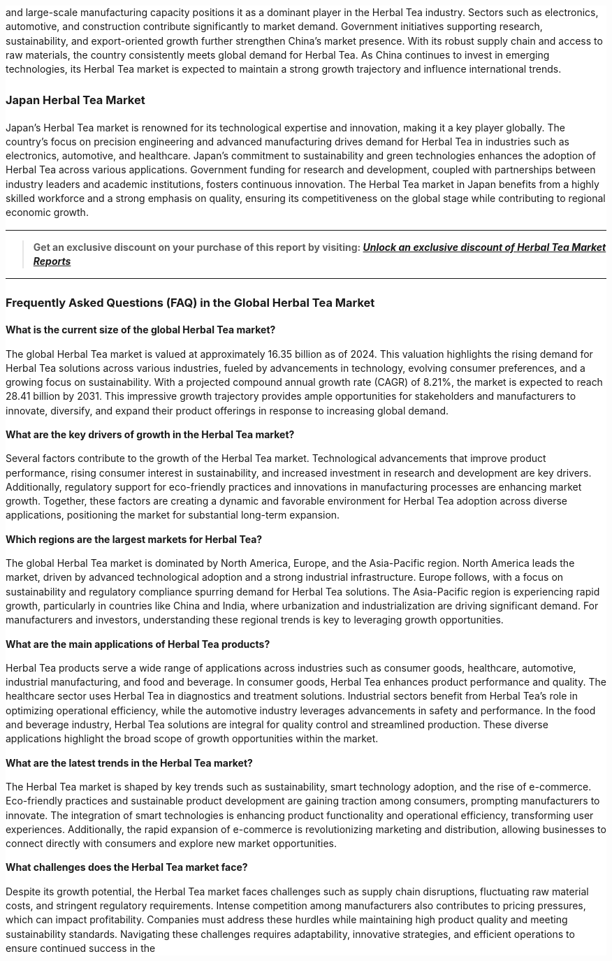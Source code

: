 and large-scale manufacturing capacity positions it as a dominant player in the Herbal Tea industry. Sectors such as electronics, automotive, and construction contribute significantly to market demand. Government initiatives supporting research, sustainability, and export-oriented growth further strengthen China&rsquo;s market presence. With its robust supply chain and access to raw materials, the country consistently meets global demand for Herbal Tea. As China continues to invest in emerging technologies, its Herbal Tea market is expected to maintain a strong growth trajectory and influence international trends.</p><h3>Japan Herbal Tea Market</h3><p>Japan&rsquo;s Herbal Tea market is renowned for its technological expertise and innovation, making it a key player globally. The country&rsquo;s focus on precision engineering and advanced manufacturing drives demand for Herbal Tea in industries such as electronics, automotive, and healthcare. Japan&rsquo;s commitment to sustainability and green technologies enhances the adoption of Herbal Tea across various applications. Government funding for research and development, coupled with partnerships between industry leaders and academic institutions, fosters continuous innovation. The Herbal Tea market in Japan benefits from a highly skilled workforce and a strong emphasis on quality, ensuring its competitiveness on the global stage while contributing to regional economic growth.</p><hr /><blockquote><p><strong>Get an exclusive discount on your purchase of this report by visiting: <em><a href="://marketresearchpulse.com/ask-for-discount/139603?utm_source=Github&amp;utm_medium=030">Unlock an exclusive discount of Herbal Tea Market Reports</a></em>&nbsp;</strong></p></blockquote><hr /><h3>Frequently Asked Questions (FAQ) in the Global Herbal Tea Market</h3><p><strong>What is the current size of the global Herbal Tea market?</strong></p><p>The global Herbal Tea market is valued at approximately 16.35 billion as of 2024. This valuation highlights the rising demand for Herbal Tea solutions across various industries, fueled by advancements in technology, evolving consumer preferences, and a growing focus on sustainability. With a projected compound annual growth rate (CAGR) of 8.21%, the market is expected to reach 28.41 billion by 2031. This impressive growth trajectory provides ample opportunities for stakeholders and manufacturers to innovate, diversify, and expand their product offerings in response to increasing global demand.</p><p><strong>What are the key drivers of growth in the Herbal Tea market?</strong></p><p>Several factors contribute to the growth of the Herbal Tea market. Technological advancements that improve product performance, rising consumer interest in sustainability, and increased investment in research and development are key drivers. Additionally, regulatory support for eco-friendly practices and innovations in manufacturing processes are enhancing market growth. Together, these factors are creating a dynamic and favorable environment for Herbal Tea adoption across diverse applications, positioning the market for substantial long-term expansion.</p><p><strong>Which regions are the largest markets for Herbal Tea?</strong></p><p>The global Herbal Tea market is dominated by North America, Europe, and the Asia-Pacific region. North America leads the market, driven by advanced technological adoption and a strong industrial infrastructure. Europe follows, with a focus on sustainability and regulatory compliance spurring demand for Herbal Tea solutions. The Asia-Pacific region is experiencing rapid growth, particularly in countries like China and India, where urbanization and industrialization are driving significant demand. For manufacturers and investors, understanding these regional trends is key to leveraging growth opportunities.</p><p><strong>What are the main applications of Herbal Tea products?</strong></p><p>Herbal Tea products serve a wide range of applications across industries such as consumer goods, healthcare, automotive, industrial manufacturing, and food and beverage. In consumer goods, Herbal Tea enhances product performance and quality. The healthcare sector uses Herbal Tea in diagnostics and treatment solutions. Industrial sectors benefit from Herbal Tea&rsquo;s role in optimizing operational efficiency, while the automotive industry leverages advancements in safety and performance. In the food and beverage industry, Herbal Tea solutions are integral for quality control and streamlined production. These diverse applications highlight the broad scope of growth opportunities within the market.</p><p><strong>What are the latest trends in the Herbal Tea market?</strong></p><p>The Herbal Tea market is shaped by key trends such as sustainability, smart technology adoption, and the rise of e-commerce. Eco-friendly practices and sustainable product development are gaining traction among consumers, prompting manufacturers to innovate. The integration of smart technologies is enhancing product functionality and operational efficiency, transforming user experiences. Additionally, the rapid expansion of e-commerce is revolutionizing marketing and distribution, allowing businesses to connect directly with consumers and explore new market opportunities.</p><p><strong>What challenges does the Herbal Tea market face?</strong></p><p>Despite its growth potential, the Herbal Tea market faces challenges such as supply chain disruptions, fluctuating raw material costs, and stringent regulatory requirements. Intense competition among manufacturers also contributes to pricing pressures, which can impact profitability. Companies must address these hurdles while maintaining high product quality and meeting sustainability standards. Navigating these challenges requires adaptability, innovative strategies, and efficient operations to ensure continued success in the